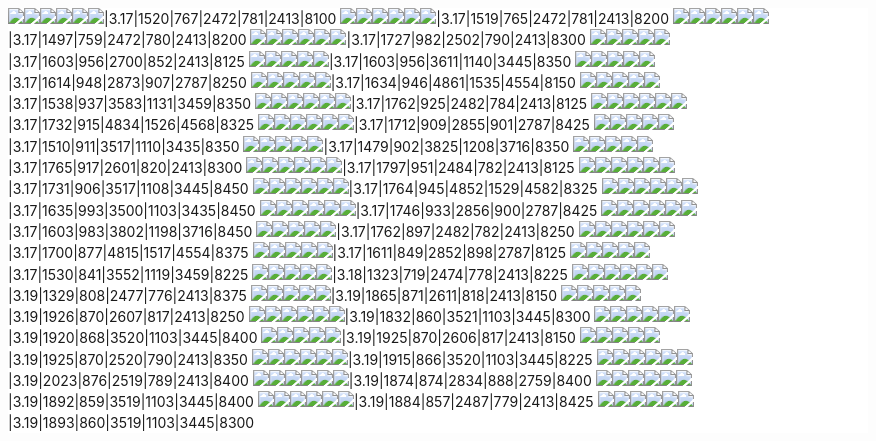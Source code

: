 ![](/item/3004.png)![](/item/3115.png)![](/item/1001.png)![](/item/1053.png)![](/item/1055.png)![](/item/1036.png)|3.17|1520|767|2472|781|2413|8100
![](/item/6696.png)![](/item/3115.png)![](/item/1001.png)![](/item/1053.png)![](/item/1055.png)![](/item/1036.png)|3.17|1519|765|2472|781|2413|8200
![](/item/6693.png)![](/item/3115.png)![](/item/1001.png)![](/item/1053.png)![](/item/1055.png)![](/item/1036.png)|3.17|1497|759|2472|780|2413|8200
![](/item/3153.png)![](/item/6695.png)![](/item/1001.png)![](/item/1055.png)![](/item/1038.png)![](/item/1036.png)|3.17|1727|982|2502|790|2413|8300
![](/item/3153.png)![](/item/3072.png)![](/item/1001.png)![](/item/1055.png)![](/item/1037.png)|3.17|1603|956|2700|852|2413|8125
![](/item/3153.png)![](/item/6673.png)![](/item/1001.png)![](/item/1055.png)![](/item/1038.png)|3.17|1603|956|3611|1140|3445|8350
![](/item/3153.png)![](/item/3814.png)![](/item/1001.png)![](/item/1055.png)![](/item/1038.png)|3.17|1614|948|2873|907|2787|8250
![](/item/3153.png)![](/item/3156.png)![](/item/1001.png)![](/item/1055.png)![](/item/1038.png)|3.17|1634|946|4861|1535|4554|8150
![](/item/3153.png)![](/item/3139.png)![](/item/1001.png)![](/item/1055.png)![](/item/1038.png)|3.17|1538|937|3583|1131|3459|8350
![](/item/3087.png)![](/item/6695.png)![](/item/1001.png)![](/item/1053.png)![](/item/1055.png)![](/item/1037.png)|3.17|1762|925|2482|784|2413|8125
![](/item/3087.png)![](/item/3156.png)![](/item/1001.png)![](/item/1053.png)![](/item/1055.png)![](/item/1037.png)|3.17|1732|915|4834|1526|4568|8325
![](/item/3087.png)![](/item/3814.png)![](/item/1001.png)![](/item/1053.png)![](/item/1055.png)![](/item/1037.png)|3.17|1712|909|2855|901|2787|8425
![](/item/3153.png)![](/item/3026.png)![](/item/1001.png)![](/item/1055.png)![](/item/1038.png)|3.17|1510|911|3517|1110|3435|8350
![](/item/3153.png)![](/item/6035.png)![](/item/1001.png)![](/item/1055.png)![](/item/1038.png)|3.17|1479|902|3825|1208|3716|8350
![](/item/3072.png)![](/item/3094.png)![](/item/1055.png)![](/item/1038.png)![](/item/1036.png)|3.17|1765|917|2601|820|2413|8300
![](/item/3095.png)![](/item/6695.png)![](/item/1001.png)![](/item/1053.png)![](/item/1055.png)![](/item/1037.png)|3.17|1797|951|2484|782|2413|8125
![](/item/6673.png)![](/item/3094.png)![](/item/1055.png)![](/item/1038.png)![](/item/1036.png)![](/item/1036.png)|3.17|1731|906|3517|1108|3445|8450
![](/item/3095.png)![](/item/3156.png)![](/item/1001.png)![](/item/1053.png)![](/item/1055.png)![](/item/1037.png)|3.17|1764|945|4852|1529|4582|8325
![](/item/6671.png)![](/item/3026.png)![](/item/1053.png)![](/item/1055.png)![](/item/1036.png)![](/item/1036.png)|3.17|1635|993|3500|1103|3435|8450
![](/item/3095.png)![](/item/3814.png)![](/item/1001.png)![](/item/1053.png)![](/item/1055.png)![](/item/1037.png)|3.17|1746|933|2856|900|2787|8425
![](/item/6671.png)![](/item/6035.png)![](/item/1053.png)![](/item/1055.png)![](/item/1036.png)![](/item/1036.png)|3.17|1603|983|3802|1198|3716|8450
![](/item/6695.png)![](/item/3094.png)![](/item/1053.png)![](/item/1055.png)![](/item/1038.png)|3.17|1762|897|2482|782|2413|8250
![](/item/3094.png)![](/item/3156.png)![](/item/1053.png)![](/item/1055.png)![](/item/1037.png)![](/item/1036.png)|3.17|1700|877|4815|1517|4554|8375
![](/item/3094.png)![](/item/3814.png)![](/item/1053.png)![](/item/1055.png)![](/item/1037.png)|3.17|1611|849|2852|898|2787|8125
![](/item/3094.png)![](/item/3139.png)![](/item/1053.png)![](/item/1055.png)![](/item/1037.png)|3.17|1530|841|3552|1119|3459|8225
![](/item/3115.png)![](/item/3046.png)![](/item/1053.png)![](/item/1055.png)![](/item/1037.png)|3.18|1323|719|2474|778|2413|8225
![](/item/3085.png)![](/item/3094.png)![](/item/1053.png)![](/item/1055.png)![](/item/1037.png)![](/item/1036.png)|3.19|1329|808|2477|776|2413|8375
![](/item/3508.png)![](/item/3072.png)![](/item/1001.png)![](/item/1055.png)![](/item/1038.png)|3.19|1865|871|2611|818|2413|8150
![](/item/6693.png)![](/item/3072.png)![](/item/1001.png)![](/item/1055.png)![](/item/1038.png)|3.19|1926|870|2607|817|2413|8250
![](/item/3508.png)![](/item/6673.png)![](/item/1001.png)![](/item/1055.png)![](/item/1038.png)![](/item/1036.png)|3.19|1832|860|3521|1103|3445|8300
![](/item/6696.png)![](/item/6673.png)![](/item/1001.png)![](/item/1055.png)![](/item/1038.png)![](/item/1036.png)|3.19|1920|868|3520|1103|3445|8400
![](/item/3004.png)![](/item/3072.png)![](/item/1001.png)![](/item/1055.png)![](/item/1038.png)|3.19|1925|870|2606|817|2413|8150
![](/item/3074.png)![](/item/3508.png)![](/item/1001.png)![](/item/1055.png)![](/item/1038.png)|3.19|1925|870|2520|790|2413|8350
![](/item/3179.png)![](/item/6673.png)![](/item/1001.png)![](/item/1055.png)![](/item/1038.png)![](/item/1037.png)|3.19|1915|866|3520|1103|3445|8225
![](/item/3074.png)![](/item/6695.png)![](/item/1001.png)![](/item/1055.png)![](/item/1038.png)![](/item/1036.png)|3.19|2023|876|2519|789|2413|8400
![](/item/3161.png)![](/item/3033.png)![](/item/1001.png)![](/item/1053.png)![](/item/1055.png)![](/item/1036.png)|3.19|1874|874|2834|888|2759|8400
![](/item/6693.png)![](/item/6673.png)![](/item/1001.png)![](/item/1055.png)![](/item/1038.png)![](/item/1036.png)|3.19|1892|859|3519|1103|3445|8400
![](/item/6696.png)![](/item/3508.png)![](/item/1001.png)![](/item/1053.png)![](/item/1055.png)![](/item/1037.png)|3.19|1884|857|2487|779|2413|8425
![](/item/3004.png)![](/item/6673.png)![](/item/1001.png)![](/item/1055.png)![](/item/1038.png)![](/item/1036.png)|3.19|1893|860|3519|1103|3445|8300